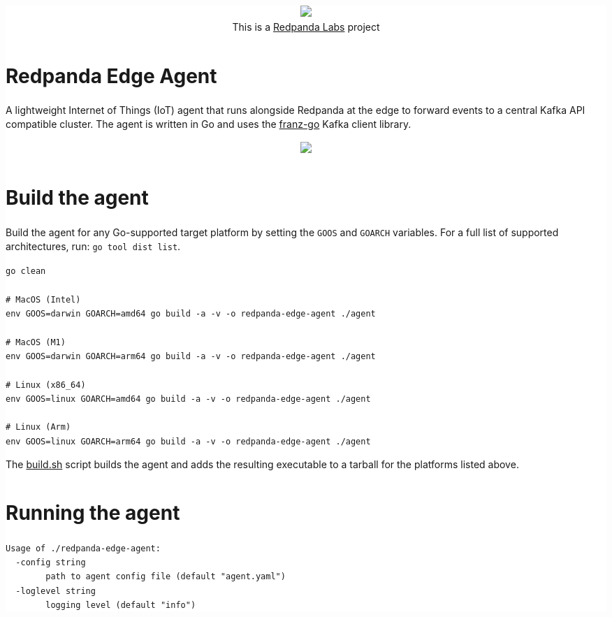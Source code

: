 <div align="center">
  <img width="15%" src="./redpanda_lab1.png" />
  <br />
  This is a <a href="https://github.com/redpanda-data/redpanda-labs">Redpanda Labs</a> project
</div>

# Redpanda Edge Agent

A lightweight Internet of Things (IoT) agent that runs alongside Redpanda at the edge to forward events to a central Kafka API compatible cluster. The agent is written in Go and uses the [franz-go](https://github.com/twmb/franz-go) Kafka client library.

<p align="center">
  <img width="50%" src="./redpanda_iot.png" />
</p>

# Build the agent

Build the agent for any Go-supported target platform by setting the `GOOS` and `GOARCH` variables. For a full list of supported architectures, run: `go tool dist list`.

```shell
go clean

# MacOS (Intel)
env GOOS=darwin GOARCH=amd64 go build -a -v -o redpanda-edge-agent ./agent

# MacOS (M1)
env GOOS=darwin GOARCH=arm64 go build -a -v -o redpanda-edge-agent ./agent

# Linux (x86_64)
env GOOS=linux GOARCH=amd64 go build -a -v -o redpanda-edge-agent ./agent

# Linux (Arm)
env GOOS=linux GOARCH=arm64 go build -a -v -o redpanda-edge-agent ./agent
```

The [build.sh](./build.sh) script builds the agent and adds the resulting executable to a tarball for the platforms listed above.

# Running the agent

```shell
Usage of ./redpanda-edge-agent:
  -config string
    	path to agent config file (default "agent.yaml")
  -loglevel string
    	logging level (default "info")
```
